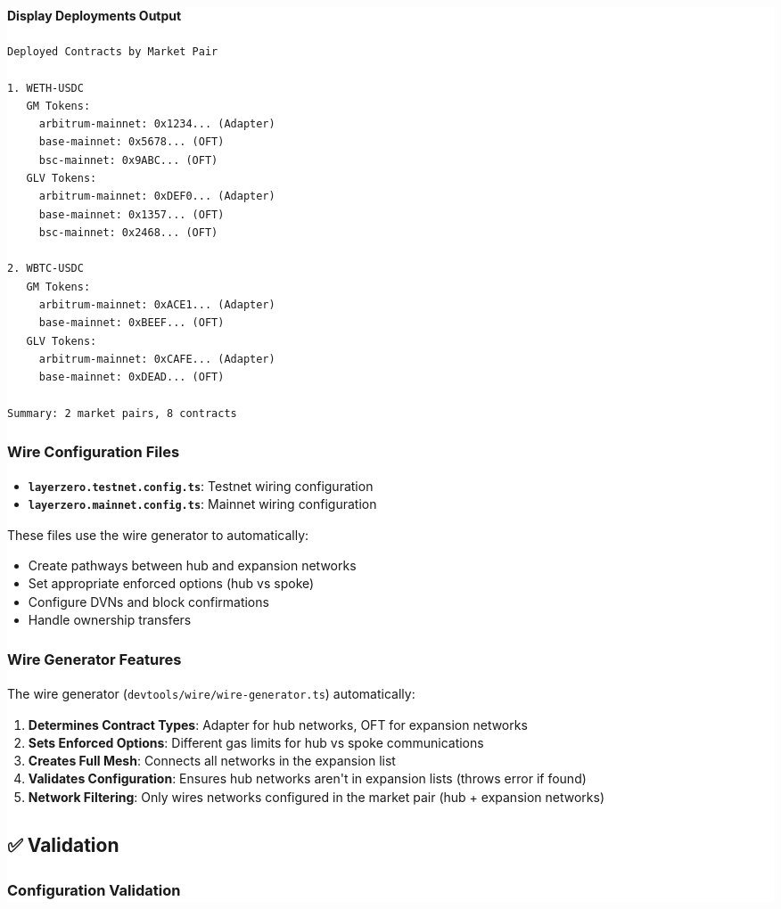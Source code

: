 #### Display Deployments Output
```
Deployed Contracts by Market Pair

1. WETH-USDC
   GM Tokens:
     arbitrum-mainnet: 0x1234... (Adapter)
     base-mainnet: 0x5678... (OFT)
     bsc-mainnet: 0x9ABC... (OFT)
   GLV Tokens:
     arbitrum-mainnet: 0xDEF0... (Adapter)
     base-mainnet: 0x1357... (OFT)
     bsc-mainnet: 0x2468... (OFT)

2. WBTC-USDC
   GM Tokens:
     arbitrum-mainnet: 0xACE1... (Adapter)
     base-mainnet: 0xBEEF... (OFT)
   GLV Tokens:
     arbitrum-mainnet: 0xCAFE... (Adapter)
     base-mainnet: 0xDEAD... (OFT)

Summary: 2 market pairs, 8 contracts
```

### Wire Configuration Files

- **`layerzero.testnet.config.ts`**: Testnet wiring configuration
- **`layerzero.mainnet.config.ts`**: Mainnet wiring configuration

These files use the wire generator to automatically:
- Create pathways between hub and expansion networks
- Set appropriate enforced options (hub vs spoke)
- Configure DVNs and block confirmations
- Handle ownership transfers

### Wire Generator Features

The wire generator (`devtools/wire/wire-generator.ts`) automatically:

1. **Determines Contract Types**: Adapter for hub networks, OFT for expansion networks
2. **Sets Enforced Options**: Different gas limits for hub vs spoke communications
3. **Creates Full Mesh**: Connects all networks in the expansion list
4. **Validates Configuration**: Ensures hub networks aren't in expansion lists (throws error if found)
5. **Network Filtering**: Only wires networks configured in the market pair (hub + expansion networks)

## ✅ Validation

### Configuration Validation
